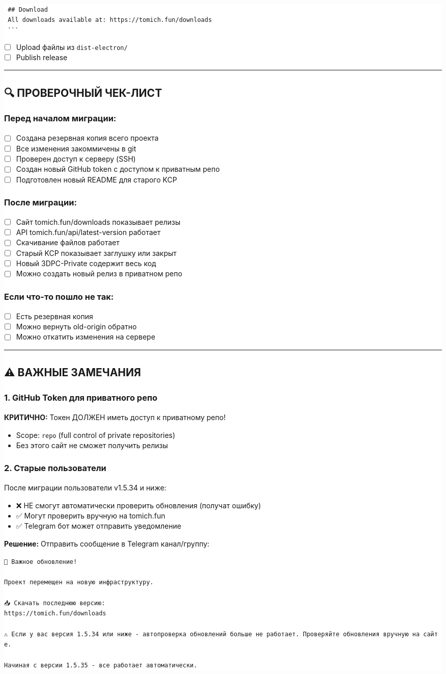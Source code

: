      ## Download
     All downloads available at: https://tomich.fun/downloads
     ```
   - [ ] Upload файлы из `dist-electron/`
   - [ ] Publish release

---

## 🔍 ПРОВЕРОЧНЫЙ ЧЕК-ЛИСТ

### Перед началом миграции:
- [ ] Создана резервная копия всего проекта
- [ ] Все изменения закоммичены в git
- [ ] Проверен доступ к серверу (SSH)
- [ ] Создан новый GitHub token с доступом к приватным репо
- [ ] Подготовлен новый README для старого KCP

### После миграции:
- [ ] Сайт tomich.fun/downloads показывает релизы
- [ ] API tomich.fun/api/latest-version работает
- [ ] Скачивание файлов работает
- [ ] Старый KCP показывает заглушку или закрыт
- [ ] Новый 3DPC-Private содержит весь код
- [ ] Можно создать новый релиз в приватном репо

### Если что-то пошло не так:
- [ ] Есть резервная копия
- [ ] Можно вернуть old-origin обратно
- [ ] Можно откатить изменения на сервере

---

## ⚠️ ВАЖНЫЕ ЗАМЕЧАНИЯ

### 1. GitHub Token для приватного репо
**КРИТИЧНО:** Токен ДОЛЖЕН иметь доступ к приватному репо!
- Scope: `repo` (full control of private repositories)
- Без этого сайт не сможет получить релизы

### 2. Старые пользователи
После миграции пользователи v1.5.34 и ниже:
- ❌ НЕ смогут автоматически проверить обновления (получат ошибку)
- ✅ Могут проверить вручную на tomich.fun
- ✅ Telegram бот может отправить уведомление

**Решение:** Отправить сообщение в Telegram канал/группу:
```
🔔 Важное обновление!

Проект перемещен на новую инфраструктуру.

📥 Скачать последнюю версию:
https://tomich.fun/downloads

⚠️ Если у вас версия 1.5.34 или ниже - автопроверка обновлений больше не работает. Проверяйте обновления вручную на сайте.

Начиная с версии 1.5.35 - все работает автоматически.
```
